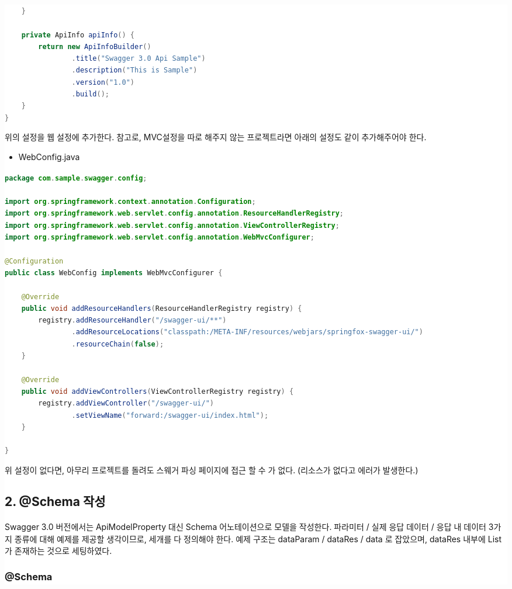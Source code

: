 ```java
    }

    private ApiInfo apiInfo() {
        return new ApiInfoBuilder()
                .title("Swagger 3.0 Api Sample")
                .description("This is Sample")
                .version("1.0")
                .build();
    }
}
```

위의 설정을 웹 설정에 추가한다. 참고로, MVC설정을 따로 해주지 않는 프로젝트라면 아래의 설정도 같이 추가해주어야 한다.

- WebConfig.java

```java
package com.sample.swagger.config;

import org.springframework.context.annotation.Configuration;
import org.springframework.web.servlet.config.annotation.ResourceHandlerRegistry;
import org.springframework.web.servlet.config.annotation.ViewControllerRegistry;
import org.springframework.web.servlet.config.annotation.WebMvcConfigurer;

@Configuration
public class WebConfig implements WebMvcConfigurer {

    @Override
    public void addResourceHandlers(ResourceHandlerRegistry registry) {
        registry.addResourceHandler("/swagger-ui/**")
                .addResourceLocations("classpath:/META-INF/resources/webjars/springfox-swagger-ui/")
                .resourceChain(false);
    }

    @Override
    public void addViewControllers(ViewControllerRegistry registry) {
        registry.addViewController("/swagger-ui/")
                .setViewName("forward:/swagger-ui/index.html");
    }

}
```

위 설정이 없다면, 아무리 프로젝트를 돌려도 스웨거 파싱 페이지에 접근 할 수 가 없다. (리소스가 없다고 에러가 발생한다.)

## 2. @Schema 작성

Swagger 3.0 버전에서는 ApiModelProperty 대신 Schema 어노테이션으로 모델을 작성한다.
파라미터 / 실제 응답 데이터 / 응답 내 데이터 3가지 종류에 대해 예제를 제공할 생각이므로, 세개를 다 정의해야 한다.
예제 구조는 dataParam / dataRes / data 로 잡았으며, dataRes 내부에 List<data> 가 존재하는 것으로 세팅하였다.

### @Schema
